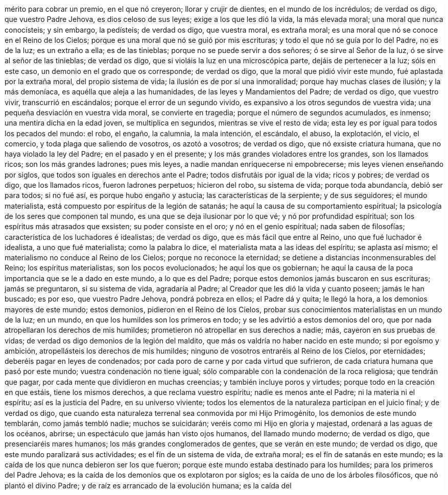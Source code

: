 mérito para cobrar un premio, en el que nó creyeron; llorar y crujir de dientes, en el mundo de los incrédulos; de verdad os digo, que vuestro Padre Jehova, es dios celoso de sus leyes; exige a los que les dió la vida, la más elevada moral; una moral que nunca conocísteis; y sin embargo, la pedísteis; de verdad os digo, que vuestra moral, es extraña moral; es una moral que nó se conoce en el Reino de los Cielos; porque es una moral que nó se guió por mis escrituras; y todo el que nó se guía por lo del Padre, no es de la luz; es un extraño a ella; es de las tinieblas; porque no se puede servir a dos señores; ó se sirve al Señor de la luz, ó se sirve al señor de las tinieblas; de verdad os digo, que si violáis la luz en una microscópica parte, dejáis de pertenecer a la luz; sóis en este caso, un demonio en el grado que os corresponde; de verdad os digo, que la moral que pidió vivir este mundo, fué aplastada por la extraña moral, del propio sistema de vida; la ilusión es de por sí una inmoralidad; porque hay muchas clases de ilusión; y la más demoníaca, es aquélla que aleja a las humanidades, de las leyes y Mandamientos del Padre; de verdad os digo, que vuestro vivir, transcurrió en escándalos; porque el error de un segundo vivido, es expansivo a los otros segundos de vuestra vida; una pequeña desviación en vuestra vida moral, se convierte en tragedia; porque el número de segundos acumulados, es inmenso; una mentira dicha en la edad joven, se multiplica en segundos, mientras se vive el resto de vida; esta ley es por igual para todos los pecados del mundo: el robo, el engaño, la calumnia, la mala intención, el escándalo, el abuso, la explotación, el vicio, el comercio, y toda plaga que saliendo de vosotros, os azotó a vosotros; de verdad os digo, que nó exsiste criatura humana, que no haya violado la ley del Padre; en el pasado y en el presente; y los más grandes violadores entre los grandes, son los llamados ricos; son los más grandes ladrones; pues mis leyes, a nadie mandan enriquecerse ni empobrecerse; mis leyes vienen enseñando por siglos, que todos son iguales en derechos ante el Padre; todos disfrutáis por igual de la vida; ricos y pobres; de verdad os digo, que los llamados ricos, fueron ladrones perpetuos; hicieron del robo, su sistema de vida; porque toda abundancia, debió ser para todos; si no fué así, es porque hubo engaño y astucia; las características de la serpiente; y de sus seguidores; el mundo materialista, está compuesto por espíritus de la legión de satanás; he aquí la causa de su comportamiento espíritual; la psicología de los seres que componen tal mundo, es una que se deja ilusionar por lo que vé; y nó por profundidad espíritual; son los espíritus más atrasados que exsisten; su poder consiste en el oro; y nó en el genio espíritual; nada saben de filosofías; característica de los luchadores é idealistas; de verdad os digo, que es más fácil que entre al Reino, uno que fué luchador é idealista, a uno que fué materialista; como la palabra lo dice, el materialista mata a las ideas del espíritu; se aplasta así mismo; el materialismo no conduce al Reino de los Cielos; porque no reconoce la eternidad; se detiene a distancias inconmensurables del Reino; los espíritus materialistas, son los pocos evolucionados; he aquí los que os gobiernan; he aquí la causa de la poca importancia que se le a dado en este mundo, a lo que es del Padre; porque estos demonios jamás buscaron en sus escrituras; jamás se preguntaron, si su sistema de vida, agradaría al Padre; al Creador que les dió la vida y cuanto poseen; jamás le han buscado; es por eso, que vuestro Padre Jehova, pondrá pobreza en ellos; el Padre dá y quita; le llegó la hora, a los demonios mayores de este mundo; estos demonios, pidieron en el Reino de los Cielos, probar sus conocimientos materialistas en un mundo de la luz; en un mundo, en que los humildes son los primeros en todo; y se les advirtió a estos demonios del oro, que por nada atropellaran los derechos de mis humildes; prometieron nó atropellar en sus derechos a nadie; más, cayeron en sus pruebas de vidas; de verdad os digo demonios de la legión del maldito, que más os valdría no haber nacido en este mundo; si por egoísmo y ambición, atropellásteis los derechos de mis humildes; ninguno de vosotros entraréis al Reino de los Cielos, por eternidades; deberéis pagar en leyes de condenados; por cada poro de carne y por cada virtud que sufrieron, de cada criatura humana que pasó por este mundo; vuestra condenación no tiene igual; sólo comparable con la condenación de la roca religiosa; que tendrán que pagar, por cada mente que dividieron en muchas creencias; y también incluye poros y virtudes; porque todo en la creación en que estáis, tiene los mismos derechos, a que reclama vuestro espíritu; nadie es menos ante el Padre; ni la materia ni el espíritu; así es la justicia del Padre, en su universo viviente; todos los elementos de la naturaleza participan en el juicio final; y de verdad os digo, que cuando esta naturaleza terrenal sea conmovida por mi Hijo Primogénito, los demonios de este mundo temblarán, como jamás tembló nadie; muchos se suicidarán; veréis como mi Hijo en gloria y majestad, ordenará a las aguas de los océanos, abrirse; un espectáculo que jamás han visto ojos humanos, del llamado mundo moderno; de verdad os digo, que presenciaréis mares humanos; los más grandes conglomerados de gentes, que se verán en este mundo; de verdad os digo, que este mundo paralizará sus actividades; es el fín de un sistema de vida, de extraña moral; es el fín de satanás en este mundo; es la caída de los que nunca debieron ser los que fueron; porque este mundo estaba destinado para los humildes; para los primeros del Padre Jehova; es la caída de los demonios que os explotaron por siglos; es la caída de uno de los árboles filosóficos, que nó plantó el divino Padre; y de raíz es arrancado de la evolución humana; es la caída del
